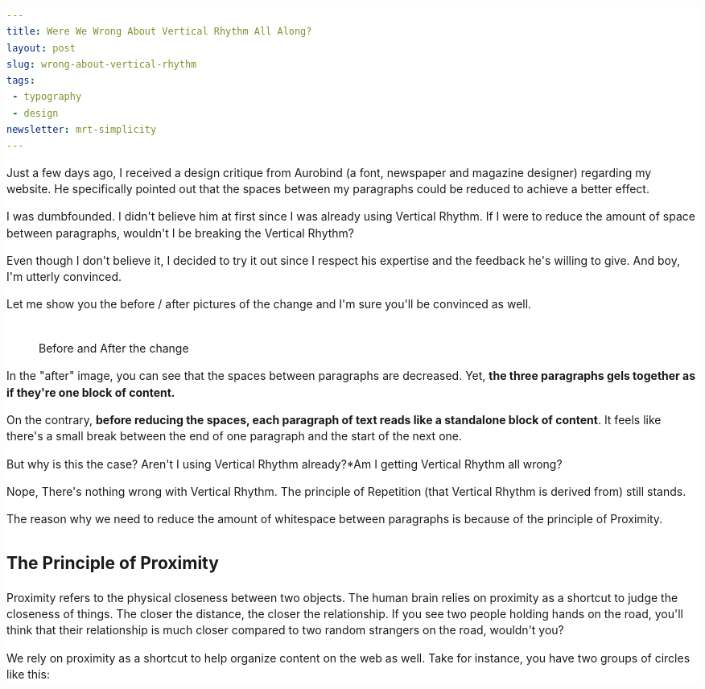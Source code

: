 ```yaml
---
title: Were We Wrong About Vertical Rhythm All Along?
layout: post
slug: wrong-about-vertical-rhythm
tags:
 - typography
 - design
newsletter: mrt-simplicity
---
```


Just a few days ago, I received a design critique from Aurobind (a font, newspaper and magazine designer) regarding my website. He specifically pointed out that the spaces between my paragraphs could be reduced to achieve a better effect.

I was dumbfounded. I didn't believe him at first since I was already using Vertical Rhythm. If I were to reduce the amount of space between paragraphs, wouldn't I be breaking the Vertical Rhythm?

Even though I don't believe it, I decided to try it out since I respect his expertise and the feedback he's willing to give. And boy, I'm utterly convinced.



Let me show you the before / after pictures of the change and I'm sure you'll be convinced as well.

<figure>
  <img src="/images/2016/wrong-about-vr/before-after.png" alt="">

  <figcaption>Before and After the change</figcaption>
</figure>

In the "after" image, you can see that the spaces between paragraphs are decreased. Yet, **the three paragraphs gels together as if they're one block of content.**

On the contrary, **before reducing the spaces, each paragraph of text reads like a standalone block of content**. It feels like there's a small break between the end of one paragraph and the start of the next one.

But why is this the case? Aren't I using Vertical Rhythm already?*Am I getting Vertical Rhythm all wrong?

Nope, There's nothing wrong with Vertical Rhythm. The principle of Repetition (that Vertical Rhythm is derived from) still stands.

The reason why we need to reduce the amount of whitespace between paragraphs is because of the principle of Proximity.

## The Principle of Proximity

Proximity refers to the physical closeness between two objects. The human brain relies on proximity as a shortcut to judge the closeness of things. The closer the distance, the closer the relationship. If you see two people holding hands on the road, you'll think that their relationship is much closer compared to two random strangers on the road, wouldn't you?

We rely on proximity as a shortcut to help organize content on the web as well. Take for instance, you have two groups of circles like this:
